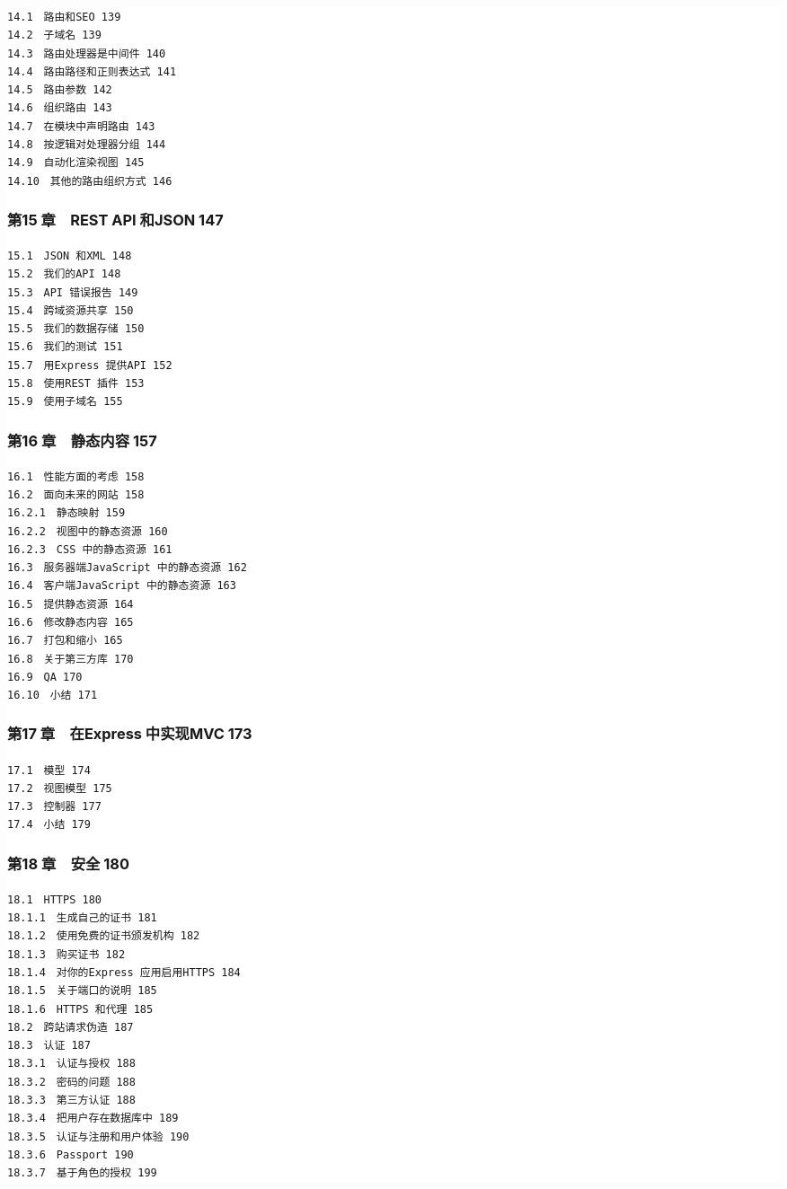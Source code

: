 	14.1　路由和SEO 139
	14.2　子域名 139
	14.3　路由处理器是中间件 140
	14.4　路由路径和正则表达式 141
	14.5　路由参数 142
	14.6　组织路由 143
	14.7　在模块中声明路由 143
	14.8　按逻辑对处理器分组 144
	14.9　自动化渲染视图 145
	14.10　其他的路由组织方式 146

### 第15 章　REST API 和JSON 147

	15.1　JSON 和XML 148
	15.2　我们的API 148
	15.3　API 错误报告 149
	15.4　跨域资源共享 150
	15.5　我们的数据存储 150
	15.6　我们的测试 151
	15.7　用Express 提供API 152
	15.8　使用REST 插件 153
	15.9　使用子域名 155

### 第16 章　静态内容 157

	16.1　性能方面的考虑 158
	16.2　面向未来的网站 158
	16.2.1　静态映射 159
	16.2.2　视图中的静态资源 160
	16.2.3　CSS 中的静态资源 161
	16.3　服务器端JavaScript 中的静态资源 162
	16.4　客户端JavaScript 中的静态资源 163
	16.5　提供静态资源 164
	16.6　修改静态内容 165
	16.7　打包和缩小 165
	16.8　关于第三方库 170
	16.9　QA 170
	16.10　小结 171

### 第17 章　在Express 中实现MVC 173

	17.1　模型 174
	17.2　视图模型 175
	17.3　控制器 177
	17.4　小结 179

### 第18 章　安全 180

	18.1　HTTPS 180
	18.1.1　生成自己的证书 181
	18.1.2　使用免费的证书颁发机构 182
	18.1.3　购买证书 182
	18.1.4　对你的Express 应用启用HTTPS 184
	18.1.5　关于端口的说明 185
	18.1.6　HTTPS 和代理 185
	18.2　跨站请求伪造 187
	18.3　认证 187
	18.3.1　认证与授权 188
	18.3.2　密码的问题 188
	18.3.3　第三方认证 188
	18.3.4　把用户存在数据库中 189
	18.3.5　认证与注册和用户体验 190
	18.3.6　Passport 190
	18.3.7　基于角色的授权 199